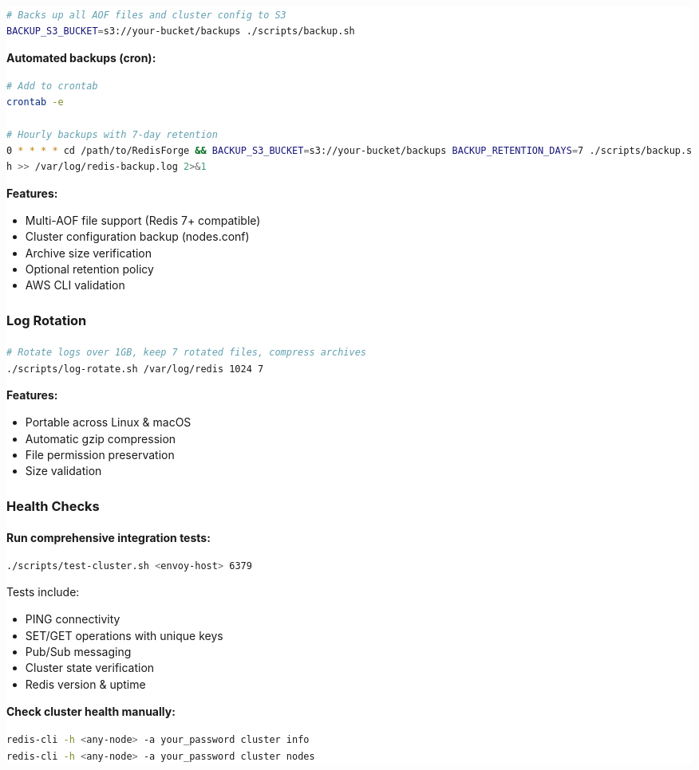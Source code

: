 ```bash
# Backs up all AOF files and cluster config to S3
BACKUP_S3_BUCKET=s3://your-bucket/backups ./scripts/backup.sh
```

**Automated backups (cron):**

```bash
# Add to crontab
crontab -e

# Hourly backups with 7-day retention
0 * * * * cd /path/to/RedisForge && BACKUP_S3_BUCKET=s3://your-bucket/backups BACKUP_RETENTION_DAYS=7 ./scripts/backup.sh >> /var/log/redis-backup.log 2>&1
```

**Features:**
- Multi-AOF file support (Redis 7+ compatible)
- Cluster configuration backup (nodes.conf)
- Archive size verification
- Optional retention policy
- AWS CLI validation

### Log Rotation

```bash
# Rotate logs over 1GB, keep 7 rotated files, compress archives
./scripts/log-rotate.sh /var/log/redis 1024 7
```

**Features:**
- Portable across Linux & macOS
- Automatic gzip compression
- File permission preservation
- Size validation

### Health Checks

**Run comprehensive integration tests:**

```bash
./scripts/test-cluster.sh <envoy-host> 6379
```

Tests include:
- PING connectivity
- SET/GET operations with unique keys
- Pub/Sub messaging
- Cluster state verification
- Redis version & uptime

**Check cluster health manually:**

```bash
redis-cli -h <any-node> -a your_password cluster info
redis-cli -h <any-node> -a your_password cluster nodes
```
